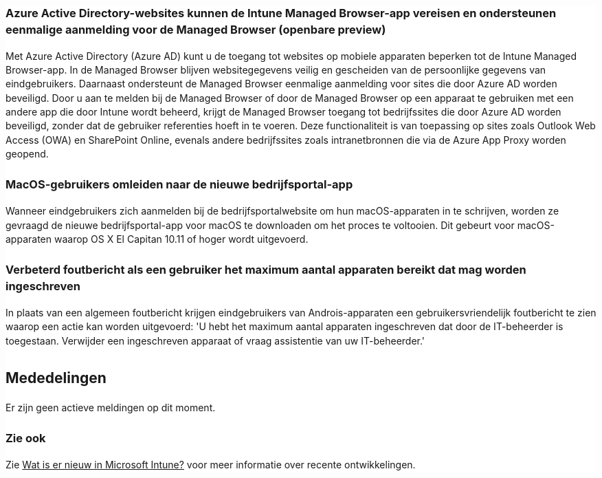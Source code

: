 

### <a name="azure-active-directory-web-sites-can-require-the-intune-managed-browser-app-and-support-single-sign-on-for-the-managed-browser-public-preview----710595---"></a>Azure Active Directory-websites kunnen de Intune Managed Browser-app vereisen en ondersteunen eenmalige aanmelding voor de Managed Browser (openbare preview)    
Met Azure Active Directory (Azure AD) kunt u de toegang tot websites op mobiele apparaten beperken tot de Intune Managed Browser-app. In de Managed Browser blijven websitegegevens veilig en gescheiden van de persoonlijke gegevens van eindgebruikers. Daarnaast ondersteunt de Managed Browser eenmalige aanmelding voor sites die door Azure AD worden beveiligd. Door u aan te melden bij de Managed Browser of door de Managed Browser op een apparaat te gebruiken met een andere app die door Intune wordt beheerd, krijgt de Managed Browser toegang tot bedrijfssites die door Azure AD worden beveiligd, zonder dat de gebruiker referenties hoeft in te voeren. Deze functionaliteit is van toepassing op sites zoals Outlook Web Access (OWA) en SharePoint Online, evenals andere bedrijfssites zoals intranetbronnen die via de Azure App Proxy worden geopend.



### <a name="redirecting-macos-users-to-the-new-company-portal-app---1380728--"></a>MacOS-gebruikers omleiden naar de nieuwe bedrijfsportal-app    
Wanneer eindgebruikers zich aanmelden bij de bedrijfsportalwebsite om hun macOS-apparaten in te schrijven, worden ze gevraagd de nieuwe bedrijfsportal-app voor macOS te downloaden om het proces te voltooien. Dit gebeurt voor macOS-apparaten waarop OS X El Capitan 10.11 of hoger wordt uitgevoerd. 



### <a name="improved-error-message-for-when-a-user-reaches-the-maximum-number-of-devices-allowed-to-enroll----1270370---"></a>Verbeterd foutbericht als een gebruiker het maximum aantal apparaten bereikt dat mag worden ingeschreven 
In plaats van een algemeen foutbericht krijgen eindgebruikers van Androis-apparaten een gebruikersvriendelijk foutbericht te zien waarop een actie kan worden uitgevoerd: 'U hebt het maximum aantal apparaten ingeschreven dat door de IT-beheerder is toegestaan. Verwijder een ingeschreven apparaat of vraag assistentie van uw IT-beheerder.'



## <a name="notices"></a>Mededelingen

Er zijn geen actieve meldingen op dit moment.



### <a name="see-also"></a>Zie ook
Zie [Wat is er nieuw in Microsoft Intune?](whats-new.md) voor meer informatie over recente ontwikkelingen.
